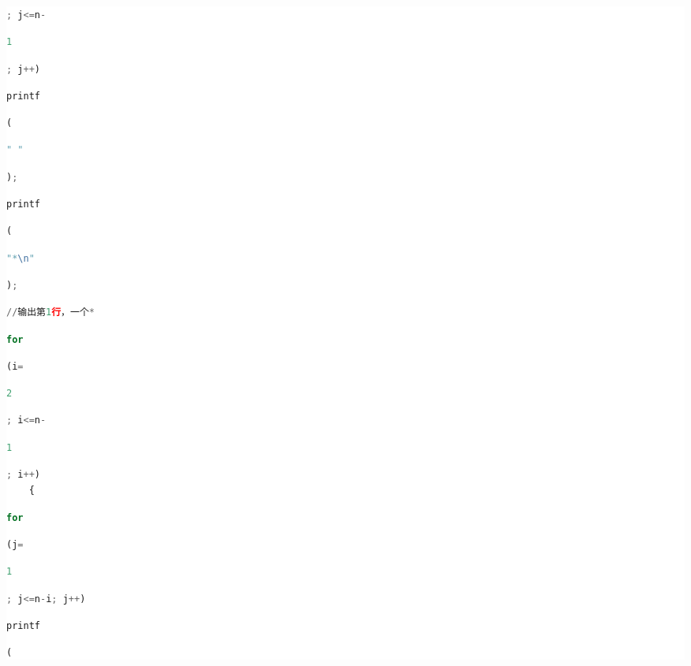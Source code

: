 ```python
; j<=n-
```
```python
1
```
```python
; j++)
```
```python
printf
```
```python
(
```
```python
" "
```
```python
);
```
```python
printf
```
```python
(
```
```python
"*\n"
```
```python
);
```
```python
//输出第1行，一个*
```
```python
for
```
```python
(i=
```
```python
2
```
```python
; i<=n-
```
```python
1
```
```python
; i++)
    {
```
```python
for
```
```python
(j=
```
```python
1
```
```python
; j<=n-i; j++)
```
```python
printf
```
```python
(
```